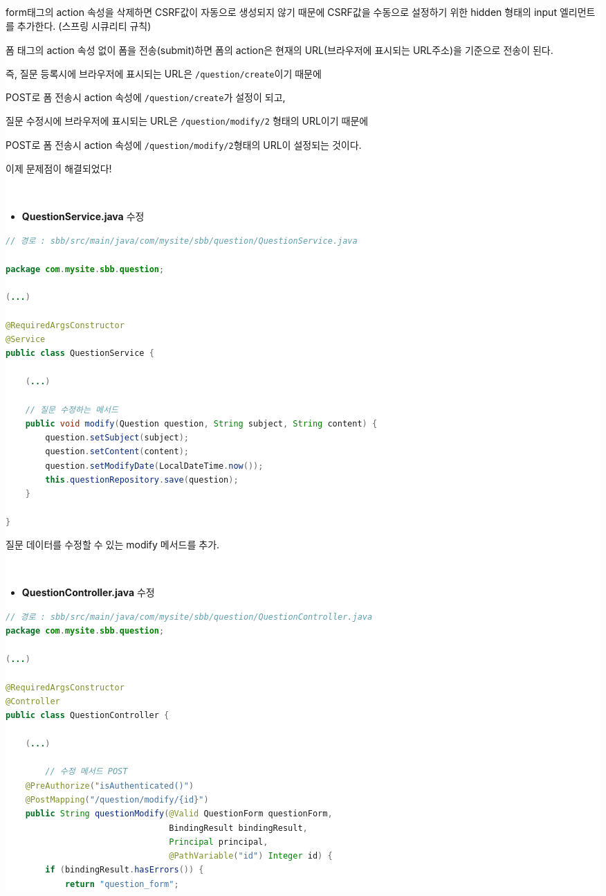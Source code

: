 form태그의 action 속성을 삭제하면 CSRF값이 자동으로 생성되지 않기 때문에 CSRF값을 수동으로 설정하기 위한 hidden 형태의 input 엘리먼트를 추가한다. (스프링 시큐리티 규칙)

폼 태그의 action 속성 없이 폼을 전송(submit)하면 폼의 action은 현재의 URL(브라우저에 표시되는 URL주소)을 기준으로 전송이 된다. 

즉, 질문 등록시에 브라우저에 표시되는 URL은 `/question/create`이기 때문에 

POST로 폼 전송시 action 속성에 `/question/create`가 설정이 되고, 

질문 수정시에 브라우저에 표시되는 URL은 `/question/modify/2` 형태의 URL이기 때문에 

POST로 폼 전송시 action 속성에 `/question/modify/2`형태의 URL이 설정되는 것이다.

이제 문제점이 해결되었다! 

<br/>

- **QuestionService.java** 수정

```java
// 경로 : sbb/src/main/java/com/mysite/sbb/question/QuestionService.java

package com.mysite.sbb.question;

(...)

@RequiredArgsConstructor
@Service
public class QuestionService {

    (...)
    
    // 질문 수정하는 메서드
    public void modify(Question question, String subject, String content) {
        question.setSubject(subject);
        question.setContent(content);
        question.setModifyDate(LocalDateTime.now());
        this.questionRepository.save(question);
    }
    
}
```

질문 데이터를 수정할 수 있는 modify 메서드를 추가.

<br/>

- **QuestionController.java** 수정

```java
// 경로 : sbb/src/main/java/com/mysite/sbb/question/QuestionController.java
package com.mysite.sbb.question;

(...)

@RequiredArgsConstructor
@Controller
public class QuestionController {
	
	(...)
    
		// 수정 메서드 POST
    @PreAuthorize("isAuthenticated()")
    @PostMapping("/question/modify/{id}")
    public String questionModify(@Valid QuestionForm questionForm,
    							 BindingResult bindingResult, 
    							 Principal principal, 
    							 @PathVariable("id") Integer id) {
        if (bindingResult.hasErrors()) {
            return "question_form";
```